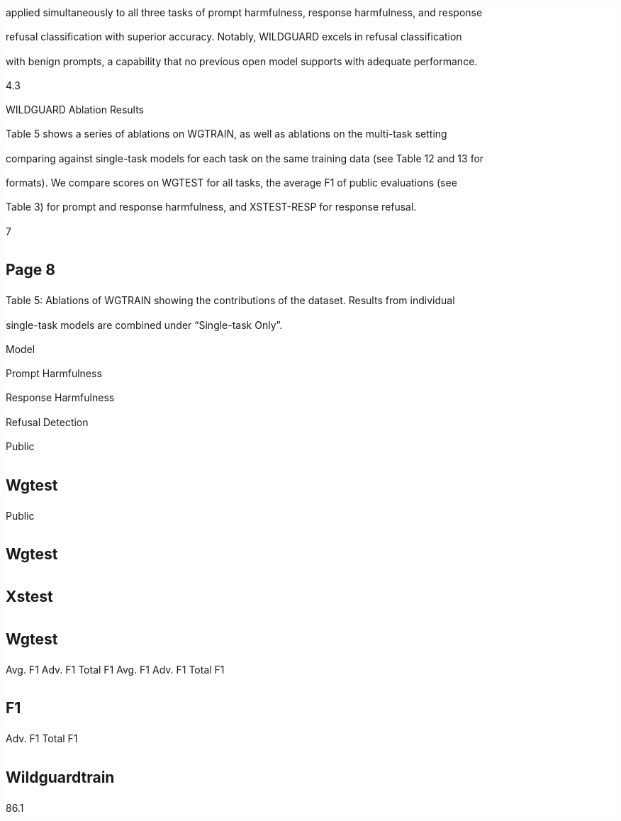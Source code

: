 applied simultaneously to all three tasks of prompt harmfulness, response harmfulness, and response

refusal classification with superior accuracy. Notably, WILDGUARD excels in refusal classification

with benign prompts, a capability that no previous open model supports with adequate performance.

4.3

WILDGUARD Ablation Results

Table 5 shows a series of ablations on WGTRAIN, as well as ablations on the multi-task setting

comparing against single-task models for each task on the same training data (see Table 12 and 13 for

formats). We compare scores on WGTEST for all tasks, the average F1 of public evaluations (see

Table 3) for prompt and response harmfulness, and XSTEST-RESP for response refusal.

7

## Page 8

Table 5: Ablations of WGTRAIN showing the contributions of the dataset. Results from individual

single-task models are combined under “Single-task Only”.

Model

Prompt Harmfulness

Response Harmfulness

Refusal Detection

Public

## Wgtest

Public

## Wgtest

## Xstest

## Wgtest

Avg. F1 Adv. F1 Total F1 Avg. F1 Adv. F1 Total F1

## F1

Adv. F1 Total F1

## Wildguardtrain

86.1
